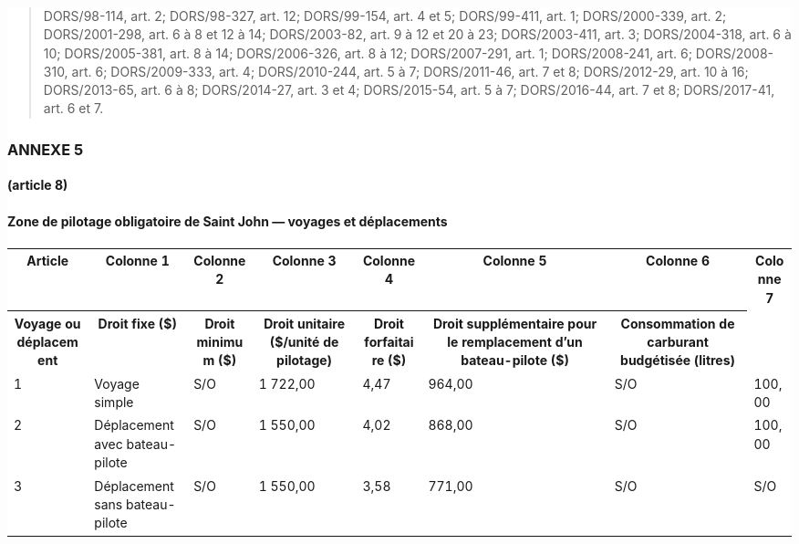 > DORS/98-114, art. 2; DORS/98-327, art. 12; DORS/99-154, art. 4 et 5; DORS/99-411, art. 1; DORS/2000-339, art. 2; DORS/2001-298, art. 6 à 8 et 12 à 14; DORS/2003-82, art. 9 à 12 et 20 à 23; DORS/2003-411, art. 3; DORS/2004-318, art. 6 à 10; DORS/2005-381, art. 8 à 14; DORS/2006-326, art. 8 à 12; DORS/2007-291, art. 1; DORS/2008-241, art. 6; DORS/2008-310, art. 6; DORS/2009-333, art. 4; DORS/2010-244, art. 5 à 7; DORS/2011-46, art. 7 et 8; DORS/2012-29, art. 10 à 16; DORS/2013-65, art. 6 à 8; DORS/2014-27, art. 3 et 4; DORS/2015-54, art. 5 à 7; DORS/2016-44, art. 7 et 8; DORS/2017-41, art. 6 et 7.




### **ANNEXE 5** 
**(article 8)**
<table>
<h4>Zone de pilotage obligatoire de Saint John — voyages et déplacements</h4>
<tr>
<th>Article</th>
<th>Colonne 1</th>
<th>Colonne 2</th>
<th>Colonne 3</th>
<th>Colonne 4</th>
<th>Colonne 5</th>
<th>Colonne 6</th>
<th>Colonne 7</th>
</tr>
<tr>
<th>Voyage ou déplacement</th>
<th>Droit fixe ($)</th>
<th>Droit minimum ($)</th>
<th>Droit unitaire ($/unité de pilotage)</th>
<th>Droit forfaitaire ($)</th>
<th>Droit supplémentaire pour le remplacement d’un bateau-pilote ($)</th>
<th>Consommation de carburant budgétisée (litres)</th>
</tr>
<tr>
<td>1</td>
<td>Voyage simple</td>
<td>S/O</td>
<td>1 722,00</td>
<td>4,47</td>
<td>964,00</td>
<td>S/O</td>
<td>100,00</td>
</tr>
<tr>
<td>2</td>
<td>Déplacement avec bateau-pilote</td>
<td>S/O</td>
<td>1 550,00</td>
<td>4,02</td>
<td>868,00</td>
<td>S/O</td>
<td>100,00</td>
</tr>
<tr>
<td>3</td>
<td>Déplacement sans bateau-pilote</td>
<td>S/O</td>
<td>1 550,00</td>
<td>3,58</td>
<td>771,00</td>
<td>S/O</td>
<td>S/O</td>
</tr>
<tr>